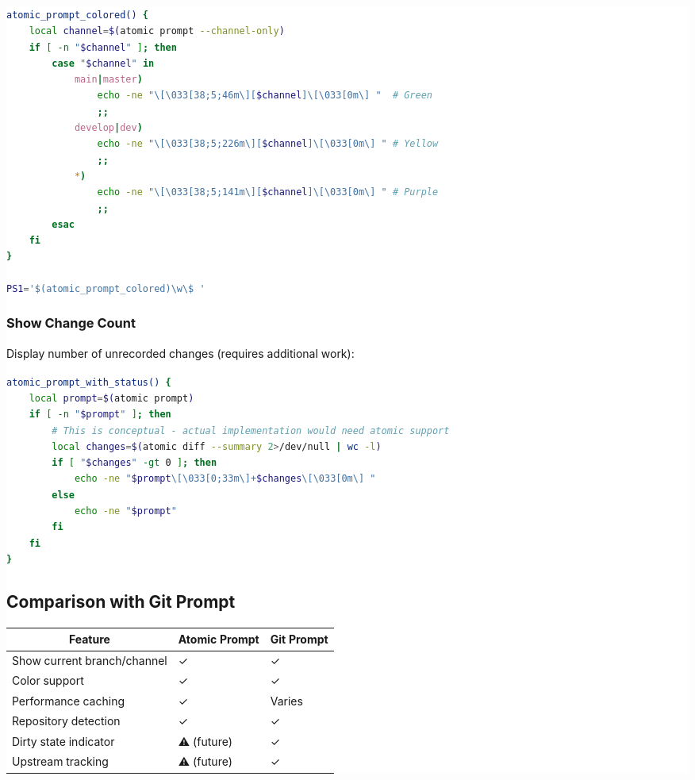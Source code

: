 ```bash
atomic_prompt_colored() {
    local channel=$(atomic prompt --channel-only)
    if [ -n "$channel" ]; then
        case "$channel" in
            main|master)
                echo -ne "\[\033[38;5;46m\][$channel]\[\033[0m\] "  # Green
                ;;
            develop|dev)
                echo -ne "\[\033[38;5;226m\][$channel]\[\033[0m\] " # Yellow
                ;;
            *)
                echo -ne "\[\033[38;5;141m\][$channel]\[\033[0m\] " # Purple
                ;;
        esac
    fi
}

PS1='$(atomic_prompt_colored)\w\$ '
```

### Show Change Count

Display number of unrecorded changes (requires additional work):

```bash
atomic_prompt_with_status() {
    local prompt=$(atomic prompt)
    if [ -n "$prompt" ]; then
        # This is conceptual - actual implementation would need atomic support
        local changes=$(atomic diff --summary 2>/dev/null | wc -l)
        if [ "$changes" -gt 0 ]; then
            echo -ne "$prompt\[\033[0;33m\]+$changes\[\033[0m\] "
        else
            echo -ne "$prompt"
        fi
    fi
}
```

## Comparison with Git Prompt

| Feature | Atomic Prompt | Git Prompt |
|---------|---------------|------------|
| Show current branch/channel | ✓ | ✓ |
| Color support | ✓ | ✓ |
| Performance caching | ✓ | Varies |
| Repository detection | ✓ | ✓ |
| Dirty state indicator | ⚠️ (future) | ✓ |
| Upstream tracking | ⚠️ (future) | ✓ |
